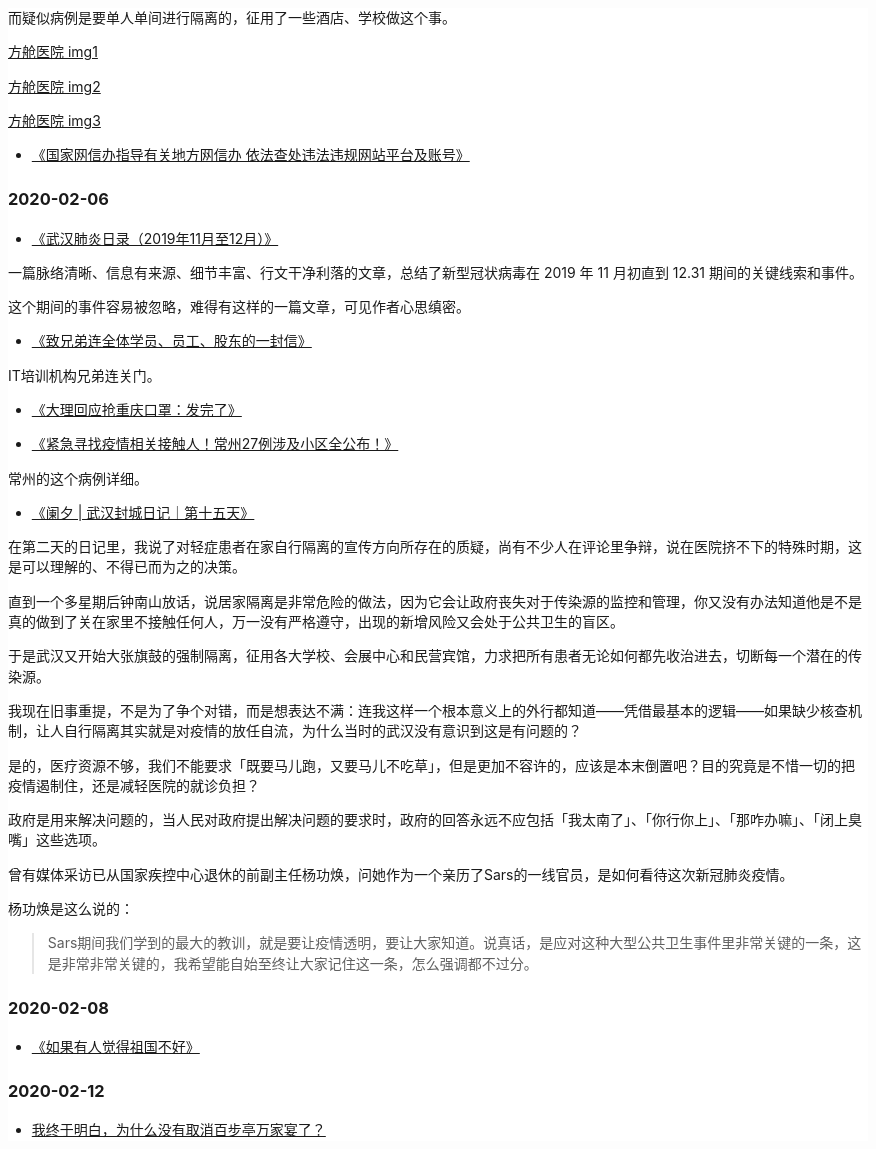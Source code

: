 而疑似病例是要单人单间进行隔离的，征用了一些酒店、学校做这个事。

[方舱医院 img1](img/20200205_方舱医院1.png)

[方舱医院 img2](img/20200205_方舱医院2.png)

[方舱医院 img3](img/20200205_方舱医院3.png)

- [《国家网信办指导有关地方网信办 依法查处违法违规网站平台及账号》](https://mp.weixin.qq.com/s/YhjV75NwJZO4CyPdepArQw)


### 2020-02-06

- [《武汉肺炎日录（2019年11月至12月）》](https://mp.weixin.qq.com/s/A-cr2pCbsJfMZmMMFoSKoQ)

一篇脉络清晰、信息有来源、细节丰富、行文干净利落的文章，总结了新型冠状病毒在 2019 年 11 月初直到 12.31 期间的关键线索和事件。


这个期间的事件容易被忽略，难得有这样的一篇文章，可见作者心思缜密。

- [《致兄弟连全体学员、员工、股东的一封信》](https://mp.weixin.qq.com/s/Tcew-SDseA7fzW_e4LivMA)

IT培训机构兄弟连关门。

- [《大理回应抢重庆口罩：发完了》](https://mp.weixin.qq.com/s/-cY-7RqWB5R-a49Gk_NhcA)


- [《紧急寻找疫情相关接触人！常州27例涉及小区全公布！》](https://mp.weixin.qq.com/s/5QOB2SY_BU5uKc-CoFq6_A)

常州的这个病例详细。

- [《阑夕 | 武汉封城日记｜第十五天》](https://mp.weixin.qq.com/s/RVwPNgD1u2XdC1ITZlaYjA)

在第二天的日记里，我说了对轻症患者在家自行隔离的宣传方向所存在的质疑，尚有不少人在评论里争辩，说在医院挤不下的特殊时期，这是可以理解的、不得已而为之的决策。

直到一个多星期后钟南山放话，说居家隔离是非常危险的做法，因为它会让政府丧失对于传染源的监控和管理，你又没有办法知道他是不是真的做到了关在家里不接触任何人，万一没有严格遵守，出现的新增风险又会处于公共卫生的盲区。

于是武汉又开始大张旗鼓的强制隔离，征用各大学校、会展中心和民营宾馆，力求把所有患者无论如何都先收治进去，切断每一个潜在的传染源。

我现在旧事重提，不是为了争个对错，而是想表达不满：连我这样一个根本意义上的外行都知道——凭借最基本的逻辑——如果缺少核查机制，让人自行隔离其实就是对疫情的放任自流，为什么当时的武汉没有意识到这是有问题的？

是的，医疗资源不够，我们不能要求「既要马儿跑，又要马儿不吃草」，但是更加不容许的，应该是本末倒置吧？目的究竟是不惜一切的把疫情遏制住，还是减轻医院的就诊负担？

政府是用来解决问题的，当人民对政府提出解决问题的要求时，政府的回答永远不应包括「我太南了」、「你行你上」、「那咋办嘛」、「闭上臭嘴」这些选项。

曾有媒体采访已从国家疾控中心退休的前副主任杨功焕，问她作为一个亲历了Sars的一线官员，是如何看待这次新冠肺炎疫情。

杨功焕是这么说的：

> Sars期间我们学到的最大的教训，就是要让疫情透明，要让大家知道。说真话，是应对这种大型公共卫生事件里非常关键的一条，这是非常非常关键的，我希望能自始至终让大家记住这一条，怎么强调都不过分。


### 2020-02-08

- [《如果有人觉得祖国不好》](img/20200208_如果有人觉得祖国不好.jpeg)


### 2020-02-12

- [我终于明白，为什么没有取消百步亭万家宴了？](https://mp.weixin.qq.com/s/6n48xJkFgPLbulohaW6a9g)

